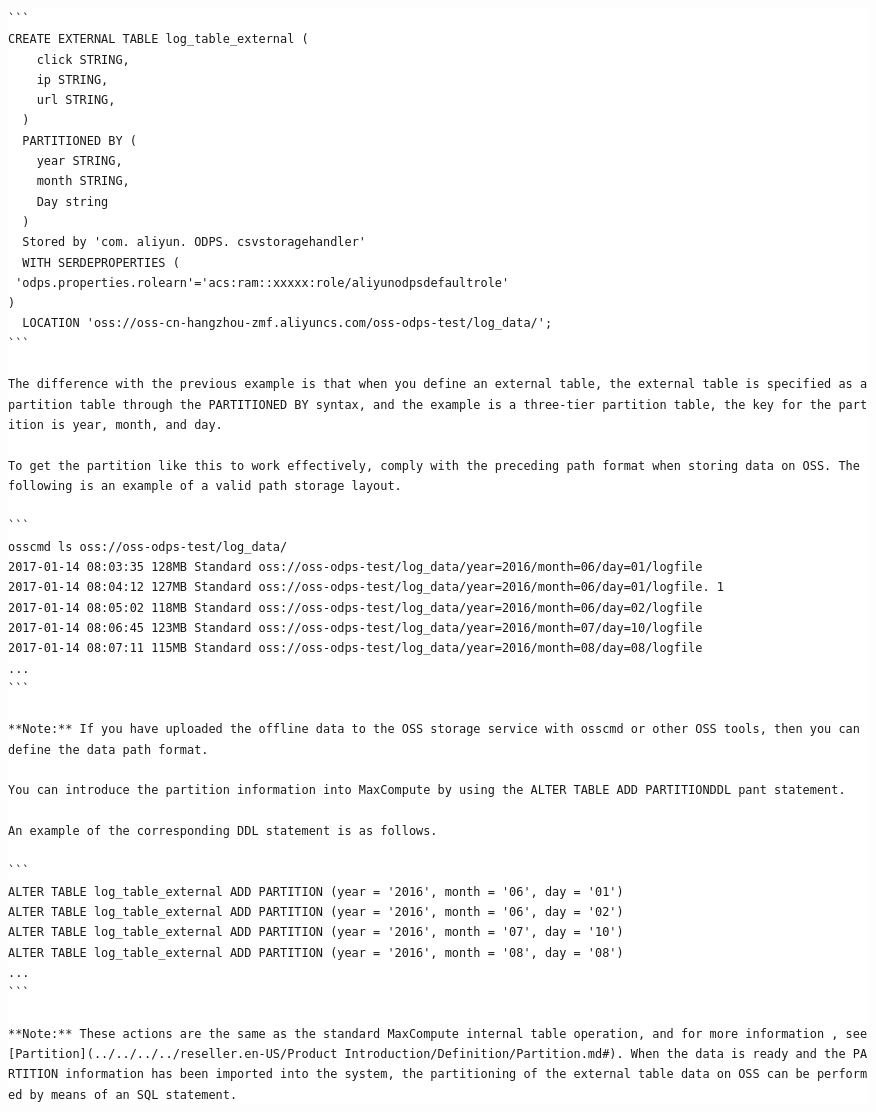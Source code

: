     ```
    CREATE EXTERNAL TABLE log_table_external (
        click STRING,
        ip STRING,
        url STRING,
      )
      PARTITIONED BY (
        year STRING,
        month STRING,
        Day string
      )
      Stored by 'com. aliyun. ODPS. csvstoragehandler'
      WITH SERDEPROPERTIES (
     'odps.properties.rolearn'='acs:ram::xxxxx:role/aliyunodpsdefaultrole'
    ) 
      LOCATION 'oss://oss-cn-hangzhou-zmf.aliyuncs.com/oss-odps-test/log_data/';
    ```

    The difference with the previous example is that when you define an external table, the external table is specified as a partition table through the PARTITIONED BY syntax, and the example is a three-tier partition table, the key for the partition is year, month, and day.

    To get the partition like this to work effectively, comply with the preceding path format when storing data on OSS. The following is an example of a valid path storage layout.

    ```
    osscmd ls oss://oss-odps-test/log_data/
    2017-01-14 08:03:35 128MB Standard oss://oss-odps-test/log_data/year=2016/month=06/day=01/logfile
    2017-01-14 08:04:12 127MB Standard oss://oss-odps-test/log_data/year=2016/month=06/day=01/logfile. 1
    2017-01-14 08:05:02 118MB Standard oss://oss-odps-test/log_data/year=2016/month=06/day=02/logfile
    2017-01-14 08:06:45 123MB Standard oss://oss-odps-test/log_data/year=2016/month=07/day=10/logfile
    2017-01-14 08:07:11 115MB Standard oss://oss-odps-test/log_data/year=2016/month=08/day=08/logfile
    ...
    ```

    **Note:** If you have uploaded the offline data to the OSS storage service with osscmd or other OSS tools, then you can define the data path format.

    You can introduce the partition information into MaxCompute by using the ALTER TABLE ADD PARTITIONDDL pant statement.

    An example of the corresponding DDL statement is as follows.

    ```
    ALTER TABLE log_table_external ADD PARTITION (year = '2016', month = '06', day = '01')
    ALTER TABLE log_table_external ADD PARTITION (year = '2016', month = '06', day = '02')
    ALTER TABLE log_table_external ADD PARTITION (year = '2016', month = '07', day = '10')
    ALTER TABLE log_table_external ADD PARTITION (year = '2016', month = '08', day = '08')
    ...
    ```

    **Note:** These actions are the same as the standard MaxCompute internal table operation, and for more information , see[Partition](../../../../reseller.en-US/Product Introduction/Definition/Partition.md#). When the data is ready and the PARTITION information has been imported into the system, the partitioning of the external table data on OSS can be performed by means of an SQL statement.
